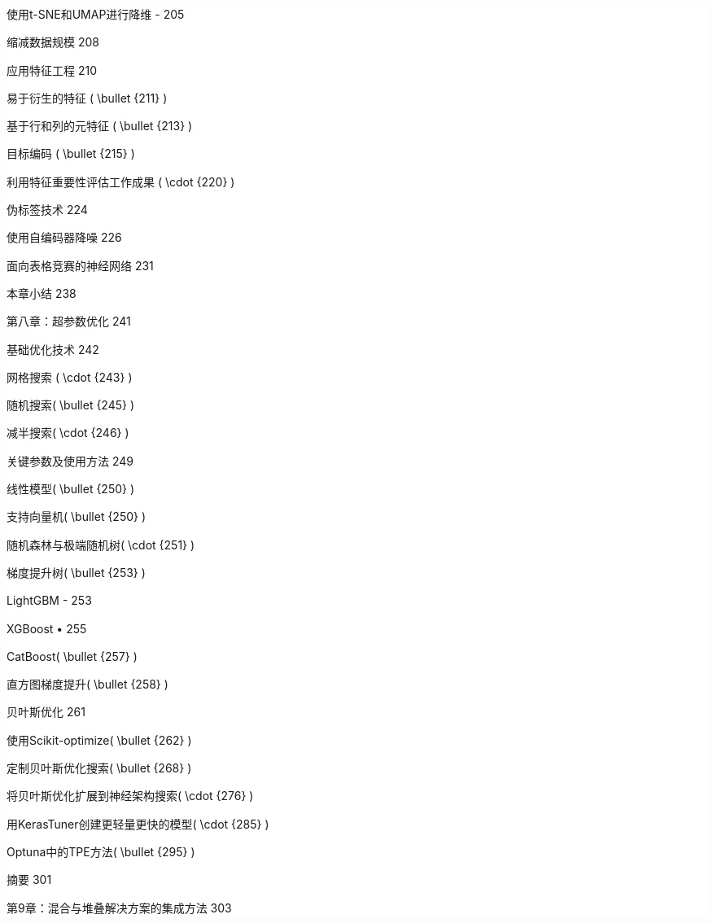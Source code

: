 使用t-SNE和UMAP进行降维 - 205

缩减数据规模 208

应用特征工程 210

易于衍生的特征 \( \bullet  {211} \)

基于行和列的元特征 \( \bullet  {213} \)

目标编码 \( \bullet  {215} \)

利用特征重要性评估工作成果 \( \cdot  {220} \)

伪标签技术 224

使用自编码器降噪 226

面向表格竞赛的神经网络 231

本章小结 238

第八章：超参数优化 241

基础优化技术 242

网格搜索 \( \cdot  {243} \)

随机搜索\( \bullet  {245} \)

减半搜索\( \cdot  {246} \)

关键参数及使用方法 249

线性模型\( \bullet  {250} \)

支持向量机\( \bullet  {250} \)

随机森林与极端随机树\( \cdot  {251} \)

梯度提升树\( \bullet  {253} \)

LightGBM - 253

XGBoost • 255

CatBoost\( \bullet  {257} \)

直方图梯度提升\( \bullet  {258} \)

贝叶斯优化 261

使用Scikit-optimize\( \bullet  {262} \)

定制贝叶斯优化搜索\( \bullet  {268} \)

将贝叶斯优化扩展到神经架构搜索\( \cdot  {276} \)

用KerasTuner创建更轻量更快的模型\( \cdot  {285} \)

Optuna中的TPE方法\( \bullet  {295} \)

摘要 301

第9章：混合与堆叠解决方案的集成方法 303
